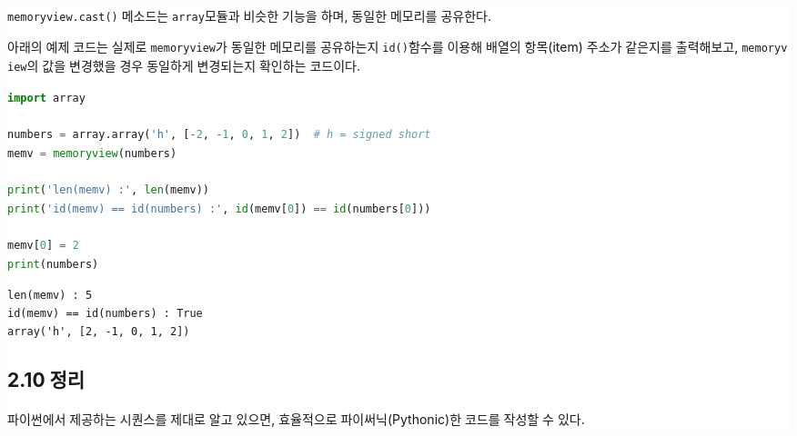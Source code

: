 `memoryview.cast()` 메소드는 `array`모듈과 비슷한 기능을 하며, 동일한 메모리를 공유한다.

아래의 예제 코드는 실제로 `memoryview`가 동일한 메모리를 공유하는지 `id()`함수를 이용해 배열의 항목(item) 주소가 같은지를 출력해보고, `memoryview`의 값을 변경했을 경우 동일하게 변경되는지 확인하는 코드이다.


```python
import array

numbers = array.array('h', [-2, -1, 0, 1, 2])  # h = signed short
memv = memoryview(numbers)

print('len(memv) :', len(memv))
print('id(memv) == id(numbers) :', id(memv[0]) == id(numbers[0]))

memv[0] = 2
print(numbers)
```

    len(memv) : 5
    id(memv) == id(numbers) : True
    array('h', [2, -1, 0, 1, 2])




## 2.10 정리

파이썬에서 제공하는 시퀀스를 제대로 알고 있으면, 효율적으로 파이써닉(Pythonic)한 코드를 작성할 수 있다. 
